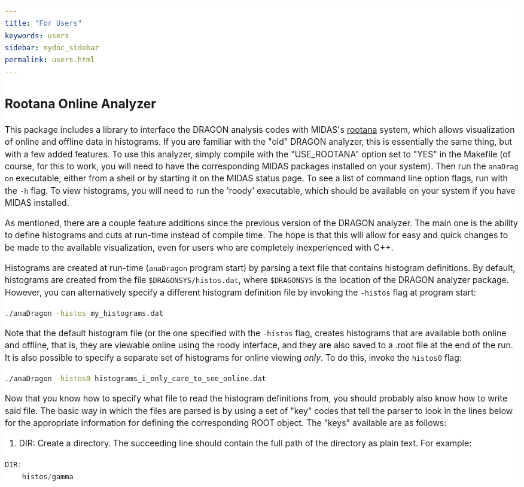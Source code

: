 ```yaml
---
title: "For Users"
keywords: users
sidebar: mydoc_sidebar
permalink: users.html
---
```


## __Rootana Online Analyzer__

This package includes a library to interface the DRAGON analysis codes with MIDAS's [rootana](https://bitbucket.org/tmidas/rootana) system, which allows visualization of online and offline data in histograms. If you are familiar with the "old" DRAGON analyzer, this is essentially the same thing, but with a few added features. To use this analyzer, simply compile with the "USE_ROOTANA" option set to "YES" in the Makefile (of course, for this to work, you will need to have the corresponding MIDAS packages installed on your system). Then run the `anaDragon` executable, either from a shell or by starting it on the MIDAS status page.  To see a list of command line option flags, run with the `-h` flag. To view histograms, you will need to run the 'roody' executable, which should be available on your system if you have MIDAS installed.

As mentioned, there are a couple feature additions since the previous version of the DRAGON analyzer. The main one is the ability to define histograms and cuts at run-time instead of compile time. The hope is that this will allow for easy and quick changes to be made to the available visualization, even for users who are completely inexperienced with C++.

Histograms are created at run-time (`anaDragon` program start) by parsing a text file that contains histogram definitions. By default, histograms are created from the file `$DRAGONSYS/histos.dat`, where `$DRAGONSYS` is the location of the DRAGON analyzer package. However, you can alternatively specify a different histogram definition file by invoking the `-histos` flag at program start:

``` sh
./anaDragon -histos my_histograms.dat
```

Note that the default histogram file (or the one specified with the `-histos` flag, creates histograms that are available both online and offline, that is, they are viewable online using the roody interface, and they are also saved to a .root file at the end of the run. It is also possible to specify a separate set of histograms for online viewing _only_. To do this, invoke the `histos0` flag:

``` sh
./anaDragon -histos0 histograms_i_only_care_to_see_online.dat
```

Now that you know how to specify what file to read the histogram definitions from, you should probably also know how to write said file. The basic way in which the files are parsed is by using a set of "key" codes that tell the parser to look in the lines below for the appropriate information for defining the corresponding ROOT object. The "keys" available are as follows:
1. DIR: Create a directory.
  The succeeding line should contain the full path of the directory as plain text.
  For example:

``` c++
DIR:
    histos/gamma
```
  